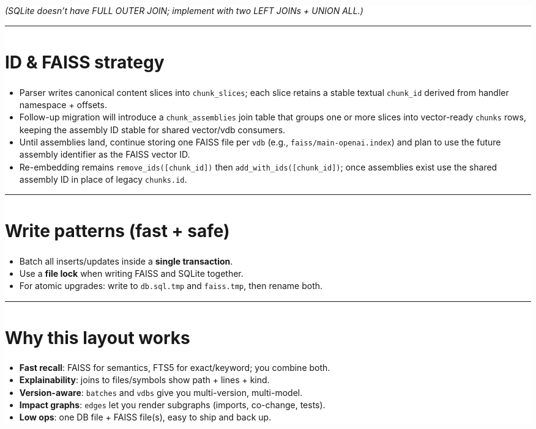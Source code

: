 *(SQLite doesn’t have FULL OUTER JOIN; implement with two LEFT JOINs + UNION ALL.)*

---

# ID & FAISS strategy

* Parser writes canonical content slices into `chunk_slices`; each slice retains a stable textual `chunk_id` derived from handler namespace + offsets.
* Follow-up migration will introduce a `chunk_assemblies` join table that groups one or more slices into vector-ready `chunks` rows, keeping the assembly ID stable for shared vector/vdb consumers.
* Until assemblies land, continue storing one FAISS file per `vdb` (e.g., `faiss/main-openai.index`) and plan to use the future assembly identifier as the FAISS vector ID.
* Re-embedding remains `remove_ids([chunk_id])` then `add_with_ids([chunk_id])`; once assemblies exist use the shared assembly ID in place of legacy `chunks.id`.

---

# Write patterns (fast + safe)

* Batch all inserts/updates inside a **single transaction**.
* Use a **file lock** when writing FAISS and SQLite together.
* For atomic upgrades: write to `db.sql.tmp` and `faiss.tmp`, then rename both.

---

# Why this layout works

* **Fast recall**: FAISS for semantics, FTS5 for exact/keyword; you combine both.
* **Explainability**: joins to files/symbols show path + lines + kind.
* **Version-aware**: `batches` and `vdbs` give you multi-version, multi-model.
* **Impact graphs**: `edges` let you render subgraphs (imports, co-change, tests).
* **Low ops**: one DB file + FAISS file(s), easy to ship and back up.

